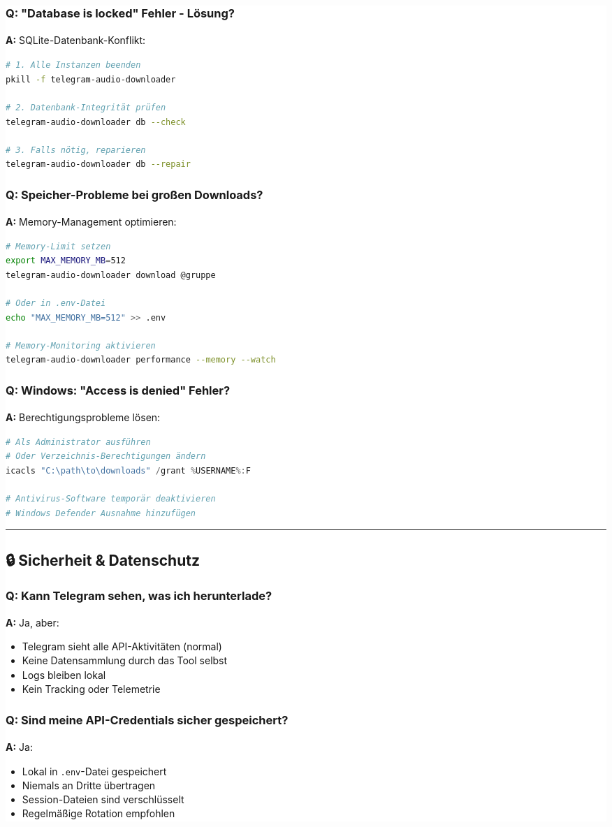 ### **Q: "Database is locked" Fehler - Lösung?**
**A:** SQLite-Datenbank-Konflikt:
```bash
# 1. Alle Instanzen beenden
pkill -f telegram-audio-downloader

# 2. Datenbank-Integrität prüfen
telegram-audio-downloader db --check

# 3. Falls nötig, reparieren
telegram-audio-downloader db --repair
```

### **Q: Speicher-Probleme bei großen Downloads?**
**A:** Memory-Management optimieren:
```bash
# Memory-Limit setzen
export MAX_MEMORY_MB=512
telegram-audio-downloader download @gruppe

# Oder in .env-Datei
echo "MAX_MEMORY_MB=512" >> .env

# Memory-Monitoring aktivieren
telegram-audio-downloader performance --memory --watch
```

### **Q: Windows: "Access is denied" Fehler?**
**A:** Berechtigungsprobleme lösen:
```powershell
# Als Administrator ausführen
# Oder Verzeichnis-Berechtigungen ändern
icacls "C:\path\to\downloads" /grant %USERNAME%:F

# Antivirus-Software temporär deaktivieren
# Windows Defender Ausnahme hinzufügen
```

---

## 🔒 **Sicherheit & Datenschutz**

### **Q: Kann Telegram sehen, was ich herunterlade?**
**A:** Ja, aber:
- Telegram sieht alle API-Aktivitäten (normal)
- Keine Datensammlung durch das Tool selbst
- Logs bleiben lokal
- Kein Tracking oder Telemetrie

### **Q: Sind meine API-Credentials sicher gespeichert?**
**A:** Ja:
- Lokal in `.env`-Datei gespeichert
- Niemals an Dritte übertragen
- Session-Dateien sind verschlüsselt
- Regelmäßige Rotation empfohlen
